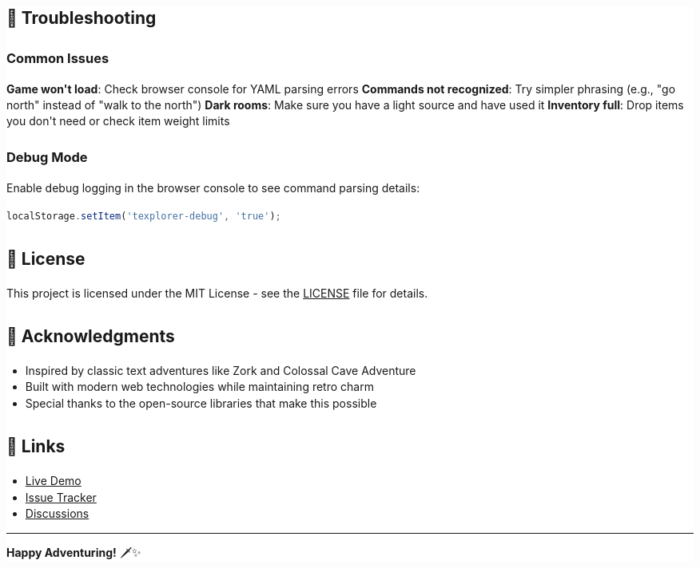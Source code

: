 ## 🐛 Troubleshooting

### Common Issues

**Game won't load**: Check browser console for YAML parsing errors
**Commands not recognized**: Try simpler phrasing (e.g., "go north" instead of "walk to the north")
**Dark rooms**: Make sure you have a light source and have used it
**Inventory full**: Drop items you don't need or check item weight limits

### Debug Mode

Enable debug logging in the browser console to see command parsing details:

```javascript
localStorage.setItem('texplorer-debug', 'true');
```

## 📄 License

This project is licensed under the MIT License - see the [LICENSE](LICENSE) file for details.

## 🙏 Acknowledgments

- Inspired by classic text adventures like Zork and Colossal Cave Adventure
- Built with modern web technologies while maintaining retro charm
- Special thanks to the open-source libraries that make this possible

## 🔗 Links

- [Live Demo](your-demo-url)
- [Issue Tracker](your-issues-url)
- [Discussions](your-discussions-url)

---

**Happy Adventuring!** 🗡️✨


